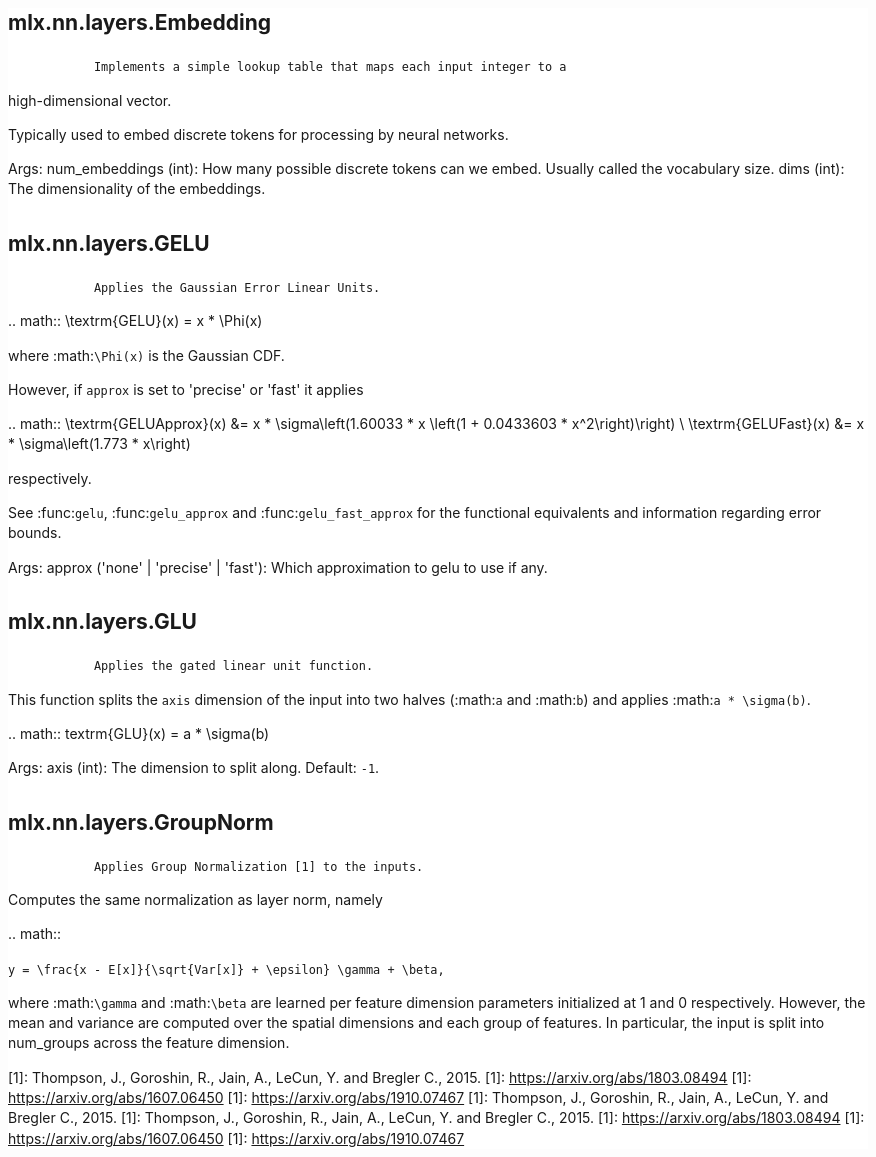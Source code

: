 ## mlx.nn.layers.Embedding
                Implements a simple lookup table that maps each input integer to a
high-dimensional vector.

Typically used to embed discrete tokens for processing by neural networks.

Args:
    num_embeddings (int): How many possible discrete tokens can we embed.
                          Usually called the vocabulary size.
    dims (int): The dimensionality of the embeddings.
                
## mlx.nn.layers.GELU
                Applies the Gaussian Error Linear Units.

.. math::
    \textrm{GELU}(x) = x * \Phi(x)

where :math:`\Phi(x)` is the Gaussian CDF.

However, if ``approx`` is set to 'precise' or 'fast' it applies

.. math::
    \textrm{GELUApprox}(x) &= x * \sigma\left(1.60033 * x \left(1 + 0.0433603 * x^2\right)\right) \\
    \textrm{GELUFast}(x) &= x * \sigma\left(1.773 * x\right)

respectively.

See :func:`gelu`, :func:`gelu_approx` and :func:`gelu_fast_approx` for the
functional equivalents and information regarding error bounds.

Args:
    approx ('none' | 'precise' | 'fast'): Which approximation to gelu to use if any.
                
## mlx.nn.layers.GLU
                Applies the gated linear unit function.

This function splits the ``axis`` dimension of the input into two halves
(:math:`a` and :math:`b`) and applies :math:`a * \sigma(b)`.

.. math::
    textrm{GLU}(x) = a * \sigma(b)

Args:
    axis (int): The dimension to split along. Default: ``-1``.
                
## mlx.nn.layers.GroupNorm
                Applies Group Normalization [1] to the inputs.

Computes the same normalization as layer norm, namely

.. math::

    y = \frac{x - E[x]}{\sqrt{Var[x]} + \epsilon} \gamma + \beta,

where :math:`\gamma` and :math:`\beta` are learned per feature dimension
parameters initialized at 1 and 0 respectively. However, the mean and
variance are computed over the spatial dimensions and each group of
features. In particular, the input is split into num_groups across the
feature dimension.


[1]: Thompson, J., Goroshin, R., Jain, A., LeCun, Y. and Bregler C., 2015.
[1]: https://arxiv.org/abs/1803.08494
[1]: https://arxiv.org/abs/1607.06450
[1]: https://arxiv.org/abs/1910.07467
[1]: Thompson, J., Goroshin, R., Jain, A., LeCun, Y. and Bregler C., 2015.
[1]: Thompson, J., Goroshin, R., Jain, A., LeCun, Y. and Bregler C., 2015.
[1]: https://arxiv.org/abs/1803.08494
[1]: https://arxiv.org/abs/1607.06450
[1]: https://arxiv.org/abs/1910.07467